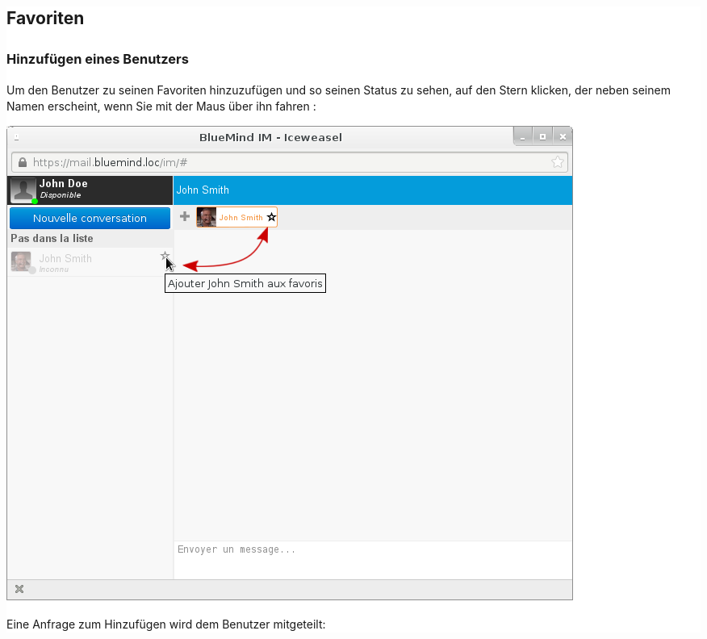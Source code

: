 ## Favoriten

### Hinzufügen eines Benutzers

Um den Benutzer zu seinen Favoriten hinzuzufügen und so seinen Status zu sehen, auf den Stern klicken, der neben seinem Namen erscheint, wenn Sie mit der Maus über ihn fahren :

![](../../../attachments/57770687/57770733.png)

Eine Anfrage zum Hinzufügen wird dem Benutzer mitgeteilt:

